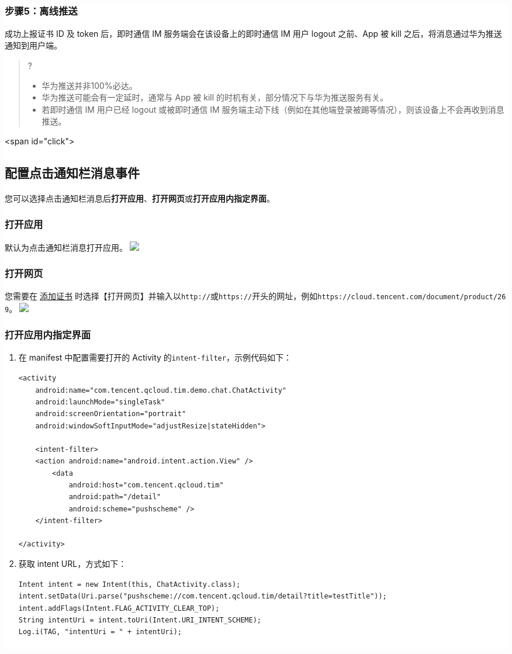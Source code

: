 ### 步骤5：离线推送

成功上报证书 ID 及 token 后，即时通信 IM 服务端会在该设备上的即时通信 IM 用户 logout 之前、App 被 kill 之后，将消息通过华为推送通知到用户端。

> ?
> - 华为推送并非100%必达。
> - 华为推送可能会有一定延时，通常与 App 被 kill 的时机有关，部分情况下与华为推送服务有关。
> - 若即时通信 IM 用户已经 logout 或被即时通信 IM 服务端主动下线（例如在其他端登录被踢等情况），则该设备上不会再收到消息推送。

<span id="click"></span>
## 配置点击通知栏消息事件
您可以选择点击通知栏消息后**打开应用**、**打开网页**或**打开应用内指定界面**。

### 打开应用
默认为点击通知栏消息打开应用。
![](https://main.qcloudimg.com/raw/5f5386db721ac107b9ab3da421decb49.png)

 ### 打开网页
您需要在 [添加证书](#Step2) 时选择【打开网页】并输入以`http://`或`https://`开头的网址，例如`https://cloud.tencent.com/document/product/269`。
![](https://main.qcloudimg.com/raw/799c6ac3402ccc4fbe372f076f08d381.png)

### 打开应用内指定界面
1. 在 manifest 中配置需要打开的 Activity 的`intent-filter`，示例代码如下：
  
	```
	<activity
		android:name="com.tencent.qcloud.tim.demo.chat.ChatActivity"
		android:launchMode="singleTask"
		android:screenOrientation="portrait"
		android:windowSoftInputMode="adjustResize|stateHidden">

		<intent-filter>
		<action android:name="android.intent.action.View" />
			<data
				android:host="com.tencent.qcloud.tim"
				android:path="/detail"
				android:scheme="pushscheme" />
		</intent-filter>

	</activity>
	```
	
2. 获取 intent URL，方式如下：
  
    ```
    Intent intent = new Intent(this, ChatActivity.class);
    intent.setData(Uri.parse("pushscheme://com.tencent.qcloud.tim/detail?title=testTitle"));
    intent.addFlags(Intent.FLAG_ACTIVITY_CLEAR_TOP);
    String intentUri = intent.toUri(Intent.URI_INTENT_SCHEME);
    Log.i(TAG, "intentUri = " + intentUri);
      